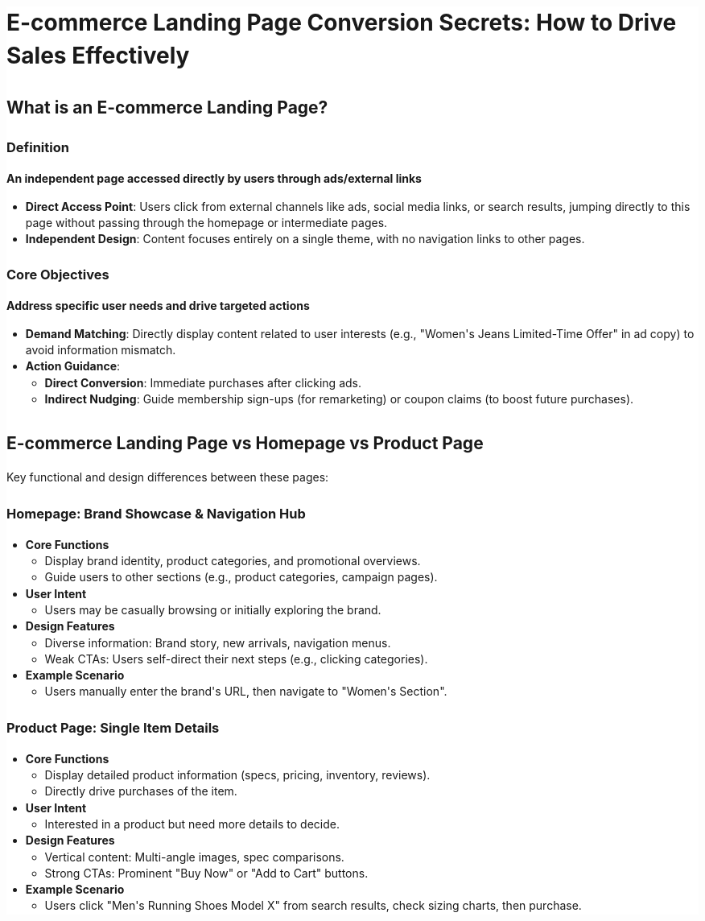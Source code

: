# E-commerce Landing Page Conversion Secrets: How to Drive Sales Effectively


## What is an E-commerce Landing Page?
### Definition  
**An independent page accessed directly by users through ads/external links**  
- **Direct Access Point**: Users click from external channels like ads, social media links, or search results, jumping directly to this page without passing through the homepage or intermediate pages.  
- **Independent Design**: Content focuses entirely on a single theme, with no navigation links to other pages.  

### Core Objectives  
**Address specific user needs and drive targeted actions**  
- **Demand Matching**: Directly display content related to user interests (e.g., "Women's Jeans Limited-Time Offer" in ad copy) to avoid information mismatch.  
- **Action Guidance**:  
  - **Direct Conversion**: Immediate purchases after clicking ads.  
  - **Indirect Nudging**: Guide membership sign-ups (for remarketing) or coupon claims (to boost future purchases).  


## E-commerce Landing Page vs Homepage vs Product Page  
Key functional and design differences between these pages:  

### Homepage: Brand Showcase & Navigation Hub  
- **Core Functions**  
  - Display brand identity, product categories, and promotional overviews.  
  - Guide users to other sections (e.g., product categories, campaign pages).  
- **User Intent**  
  - Users may be casually browsing or initially exploring the brand.  
- **Design Features**  
  - Diverse information: Brand story, new arrivals, navigation menus.  
  - Weak CTAs: Users self-direct their next steps (e.g., clicking categories).  
- **Example Scenario**  
  - Users manually enter the brand's URL, then navigate to "Women's Section".  

### Product Page: Single Item Details  
- **Core Functions**  
  - Display detailed product information (specs, pricing, inventory, reviews).  
  - Directly drive purchases of the item.  
- **User Intent**  
  - Interested in a product but need more details to decide.  
- **Design Features**  
  - Vertical content: Multi-angle images, spec comparisons.  
  - Strong CTAs: Prominent "Buy Now" or "Add to Cart" buttons.  
- **Example Scenario**  
  - Users click "Men's Running Shoes Model X" from search results, check sizing charts, then purchase.  
